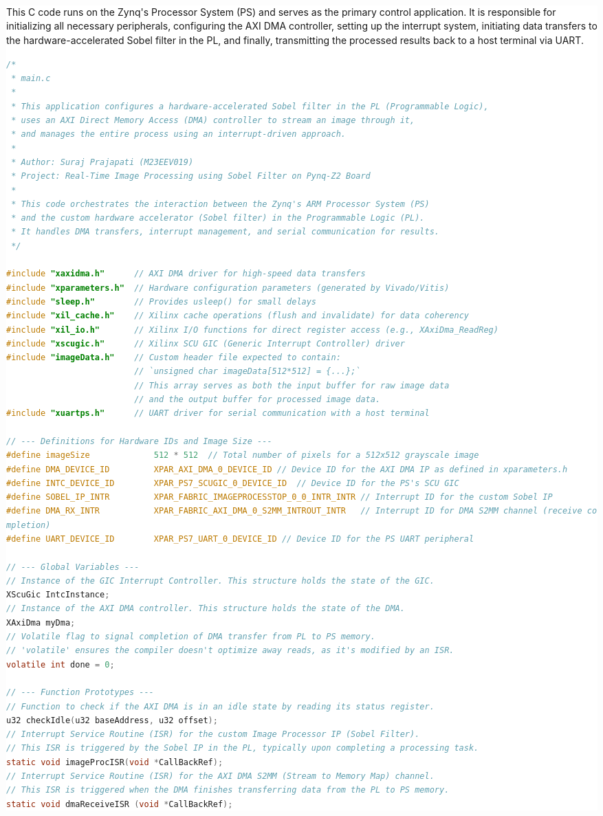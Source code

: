 This C code runs on the Zynq's Processor System (PS) and serves as the primary control application. It is responsible for initializing all necessary peripherals, configuring the AXI DMA controller, setting up the interrupt system, initiating data transfers to the hardware-accelerated Sobel filter in the PL, and finally, transmitting the processed results back to a host terminal via UART.

```c
/*
 * main.c
 *
 * This application configures a hardware-accelerated Sobel filter in the PL (Programmable Logic),
 * uses an AXI Direct Memory Access (DMA) controller to stream an image through it,
 * and manages the entire process using an interrupt-driven approach.
 *
 * Author: Suraj Prajapati (M23EEV019)
 * Project: Real-Time Image Processing using Sobel Filter on Pynq-Z2 Board
 *
 * This code orchestrates the interaction between the Zynq's ARM Processor System (PS)
 * and the custom hardware accelerator (Sobel filter) in the Programmable Logic (PL).
 * It handles DMA transfers, interrupt management, and serial communication for results.
 */

#include "xaxidma.h"      // AXI DMA driver for high-speed data transfers
#include "xparameters.h"  // Hardware configuration parameters (generated by Vivado/Vitis)
#include "sleep.h"        // Provides usleep() for small delays
#include "xil_cache.h"    // Xilinx cache operations (flush and invalidate) for data coherency
#include "xil_io.h"       // Xilinx I/O functions for direct register access (e.g., XAxiDma_ReadReg)
#include "xscugic.h"      // Xilinx SCU GIC (Generic Interrupt Controller) driver
#include "imageData.h"    // Custom header file expected to contain:
                          // `unsigned char imageData[512*512] = {...};`
                          // This array serves as both the input buffer for raw image data
                          // and the output buffer for processed image data.
#include "xuartps.h"      // UART driver for serial communication with a host terminal

// --- Definitions for Hardware IDs and Image Size ---
#define imageSize             512 * 512  // Total number of pixels for a 512x512 grayscale image
#define DMA_DEVICE_ID         XPAR_AXI_DMA_0_DEVICE_ID // Device ID for the AXI DMA IP as defined in xparameters.h
#define INTC_DEVICE_ID        XPAR_PS7_SCUGIC_0_DEVICE_ID  // Device ID for the PS's SCU GIC
#define SOBEL_IP_INTR         XPAR_FABRIC_IMAGEPROCESSTOP_0_0_INTR_INTR // Interrupt ID for the custom Sobel IP
#define DMA_RX_INTR           XPAR_FABRIC_AXI_DMA_0_S2MM_INTROUT_INTR   // Interrupt ID for DMA S2MM channel (receive completion)
#define UART_DEVICE_ID        XPAR_PS7_UART_0_DEVICE_ID // Device ID for the PS UART peripheral

// --- Global Variables ---
// Instance of the GIC Interrupt Controller. This structure holds the state of the GIC.
XScuGic IntcInstance;
// Instance of the AXI DMA controller. This structure holds the state of the DMA.
XAxiDma myDma;
// Volatile flag to signal completion of DMA transfer from PL to PS memory.
// 'volatile' ensures the compiler doesn't optimize away reads, as it's modified by an ISR.
volatile int done = 0;

// --- Function Prototypes ---
// Function to check if the AXI DMA is in an idle state by reading its status register.
u32 checkIdle(u32 baseAddress, u32 offset);
// Interrupt Service Routine (ISR) for the custom Image Processor IP (Sobel Filter).
// This ISR is triggered by the Sobel IP in the PL, typically upon completing a processing task.
static void imageProcISR(void *CallBackRef);
// Interrupt Service Routine (ISR) for the AXI DMA S2MM (Stream to Memory Map) channel.
// This ISR is triggered when the DMA finishes transferring data from the PL to PS memory.
static void dmaReceiveISR (void *CallBackRef);

```